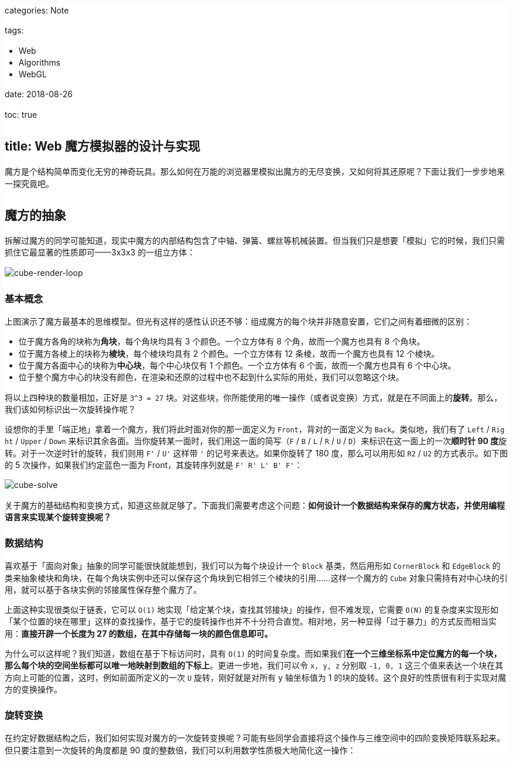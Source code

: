 categories: Note

tags:

- Web
- Algorithms
- WebGL

date: 2018-08-26

toc: true

title: Web 魔方模拟器的设计与实现
---

魔方是个结构简单而变化无穷的神奇玩具。那么如何在万能的浏览器里模拟出魔方的无尽变换，又如何将其还原呢？下面让我们一步步地来一探究竟吧。



## 魔方的抽象
拆解过魔方的同学可能知道，现实中魔方的内部结构包含了中轴、弹簧、螺丝等机械装置。但当我们只是想要「模拟」它的时候，我们只需抓住它最显著的性质即可——3x3x3 的一组立方体：

![cube-render-loop](http://7u2gqx.com1.z0.glb.clouddn.com/cube-render-loop.gif)


### 基本概念
上图演示了魔方最基本的思维模型。但光有这样的感性认识还不够：组成魔方的每个块并非随意安置，它们之间有着细微的区别：

* 位于魔方各角的块称为**角块**，每个角块均具有 3 个颜色。一个立方体有 8 个角，故而一个魔方也具有 8 个角块。
* 位于魔方各棱上的块称为**棱块**，每个棱块均具有 2 个颜色。一个立方体有 12 条棱，故而一个魔方也具有 12 个棱块。
* 位于魔方各面中心的块称为**中心块**，每个中心块仅有 1 个颜色。一个立方体有 6 个面，故而一个魔方也具有 6 个中心块。
* 位于整个魔方中心的块没有颜色，在渲染和还原的过程中也不起到什么实际的用处，我们可以忽略这个块。

将以上四种块的数量相加，正好是 `3^3 = 27` 块。对这些块，你所能使用的唯一操作（或者说变换）方式，就是在不同面上的**旋转**。那么，我们该如何标识出一次旋转操作呢？

设想你的手里「端正地」拿着一个魔方，我们将此时面对你的那一面定义为 `Front`，背对的一面定义为 `Back`。类似地，我们有了 `Left` / `Right` / `Upper` / `Down` 来标识其余各面。当你旋转某一面时，我们用这一面的简写（`F` / `B` / `L` / `R` / `U` / `D`）来标识在这一面上的一次**顺时针 90 度**旋转。对于一次逆时针的旋转，我们则用 `F'` / `U'` 这样带 `'` 的记号来表达。如果你旋转了 180 度，那么可以用形如 `R2` / `U2` 的方式表示。如下图的 5 次操作，如果我们约定蓝色一面为 Front，其旋转序列就是 `F' R' L' B' F'`：

![cube-solve](http://7u2gqx.com1.z0.glb.clouddn.com/cube-solve.gif)

关于魔方的基础结构和变换方式，知道这些就足够了。下面我们需要考虑这个问题：**如何设计一个数据结构来保存的魔方状态，并使用编程语言来实现某个旋转变换呢？**


### 数据结构
喜欢基于「面向对象」抽象的同学可能很快就能想到，我们可以为每个块设计一个 `Block` 基类，然后用形如 `CornerBlock` 和 `EdgeBlock` 的类来抽象棱块和角块，在每个角块实例中还可以保存这个角块到它相邻三个棱块的引用……这样一个魔方的 `Cube` 对象只需持有对中心块的引用，就可以基于各块实例的邻接属性保存整个魔方了。

上面这种实现很类似于链表，它可以 `O(1)` 地实现「给定某个块，查找其邻接块」的操作，但不难发现，它需要 `O(N)` 的复杂度来实现形如「某个位置的块在哪里」这样的查找操作，基于它的旋转操作也并不十分符合直觉。相对地，另一种显得「过于暴力」的方式反而相当实用：**直接开辟一个长度为 27 的数组，在其中存储每一块的颜色信息即可。**

为什么可以这样呢？我们知道，数组在基于下标访问时，具有 `O(1)` 的时间复杂度。而如果我们**在一个三维坐标系中定位魔方的每一个块，那么每个块的空间坐标都可以唯一地映射到数组的下标上**。更进一步地，我们可以令 `x, y, z` 分别取 `-1, 0, 1` 这三个值来表达一个块在其方向上可能的位置，这时，例如前面所定义的一次 `U` 旋转，刚好就是对所有 y 轴坐标值为 1 的块的旋转。这个良好的性质很有利于实现对魔方的变换操作。

### 旋转变换
在约定好数据结构之后，我们如何实现对魔方的一次旋转变换呢？可能有些同学会直接将这个操作与三维空间中的四阶变换矩阵联系起来。但只要注意到一次旋转的角度都是 90 度的整数倍，我们可以利用数学性质极大地简化这一操作：
